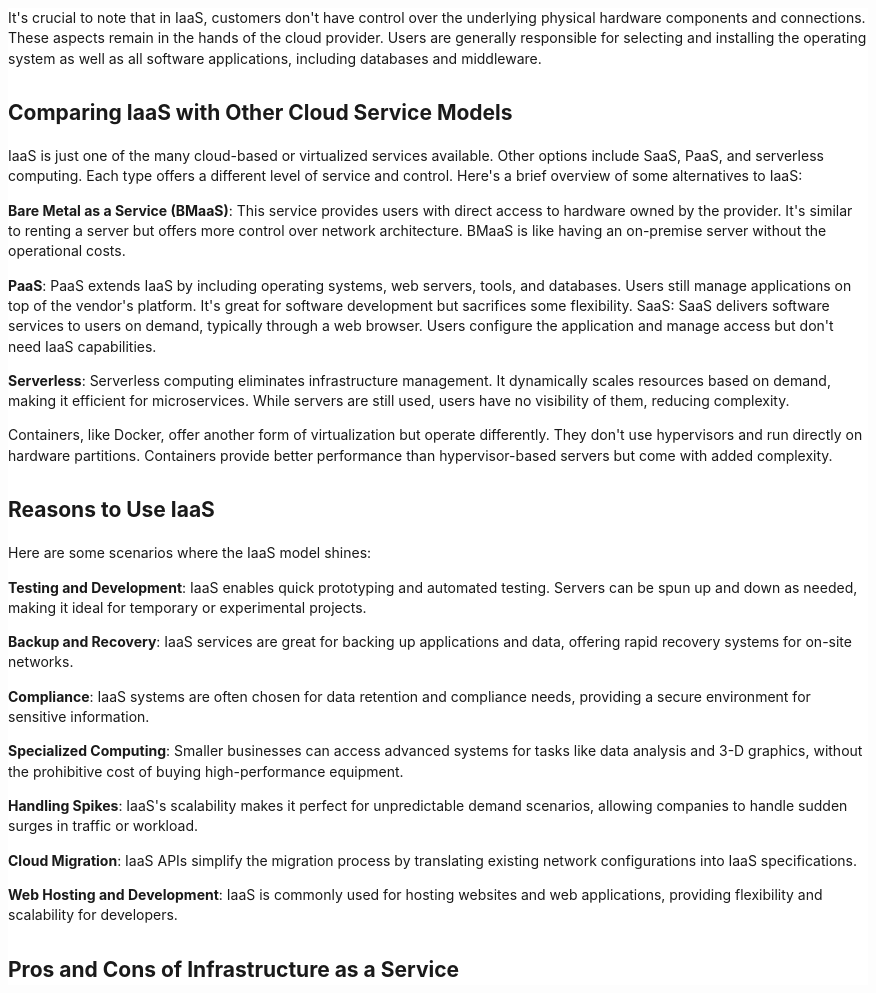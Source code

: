 It's crucial to note that in IaaS, customers don't have control over the underlying physical hardware components and connections. These aspects remain in the hands of the cloud provider. Users are generally responsible for selecting and installing the operating system as well as all software applications, including databases and middleware.

## Comparing IaaS with Other Cloud Service Models

IaaS is just one of the many cloud-based or virtualized services available. Other options include SaaS, PaaS, and serverless computing. Each type offers a different level of service and control. Here's a brief overview of some alternatives to IaaS:

**Bare Metal as a Service (BMaaS)**: This service provides users with direct access to hardware owned by the provider. It's similar to renting a server but offers more control over network architecture. BMaaS is like having an on-premise server without the operational costs.

**PaaS**: PaaS extends IaaS by including operating systems, web servers, tools, and databases. Users still manage applications on top of the vendor's platform. It's great for software development but sacrifices some flexibility.
SaaS: SaaS delivers software services to users on demand, typically through a web browser. Users configure the application and manage access but don't need IaaS capabilities.

**Serverless**: Serverless computing eliminates infrastructure management. It dynamically scales resources based on demand, making it efficient for microservices. While servers are still used, users have no visibility of them, reducing complexity.

Containers, like Docker, offer another form of virtualization but operate differently. They don't use hypervisors and run directly on hardware partitions. Containers provide better performance than hypervisor-based servers but come with added complexity.

## Reasons to Use IaaS

Here are some scenarios where the IaaS model shines:

**Testing and Development**: IaaS enables quick prototyping and automated testing. Servers can be spun up and down as needed, making it ideal for temporary or experimental projects.

**Backup and Recovery**: IaaS services are great for backing up applications and data, offering rapid recovery systems for on-site networks.

**Compliance**: IaaS systems are often chosen for data retention and compliance needs, providing a secure environment for sensitive information.

**Specialized Computing**: Smaller businesses can access advanced systems for tasks like data analysis and 3-D graphics, without the prohibitive cost of buying high-performance equipment.

**Handling Spikes**: IaaS's scalability makes it perfect for unpredictable demand scenarios, allowing companies to handle sudden surges in traffic or workload.

**Cloud Migration**: IaaS APIs simplify the migration process by translating existing network configurations into IaaS specifications.

**Web Hosting and Development**: IaaS is commonly used for hosting websites and web applications, providing flexibility and scalability for developers.

## Pros and Cons of Infrastructure as a Service
